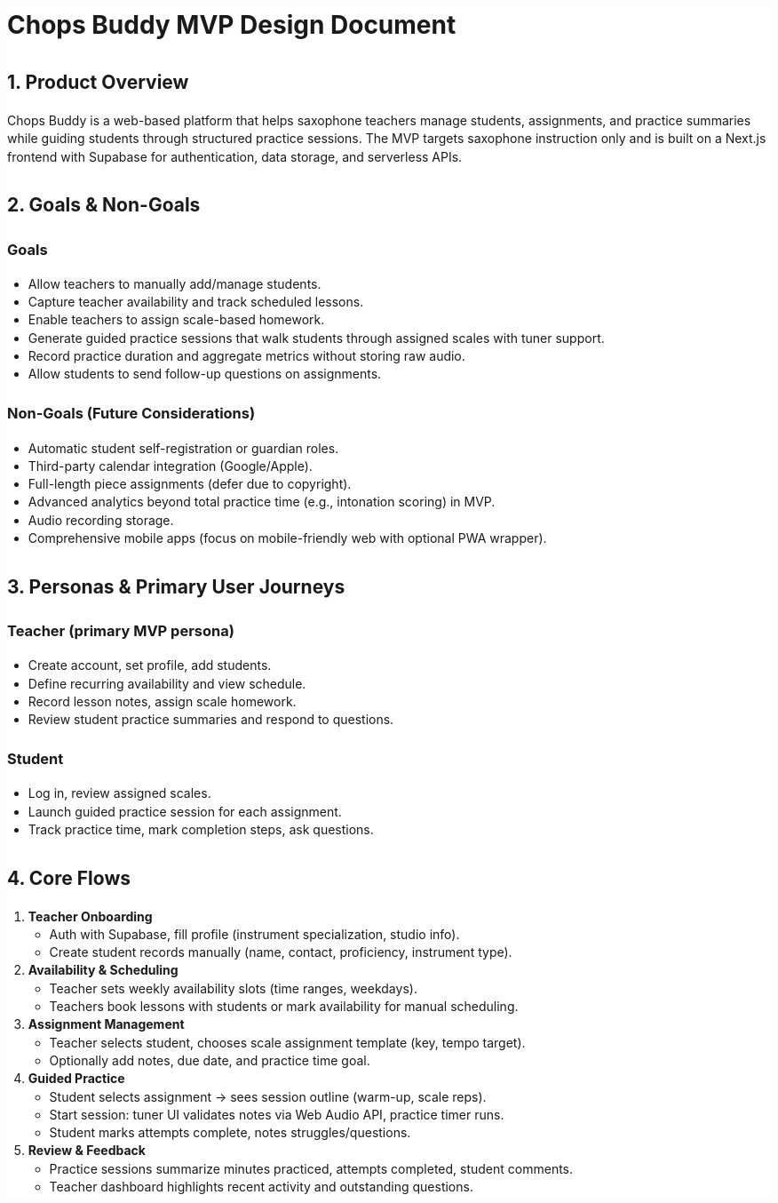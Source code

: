 # Chops Buddy MVP Design Document

## 1. Product Overview
Chops Buddy is a web-based platform that helps saxophone teachers manage students, assignments, and practice summaries while guiding students through structured practice sessions. The MVP targets saxophone instruction only and is built on a Next.js frontend with Supabase for authentication, data storage, and serverless APIs.

## 2. Goals & Non-Goals
### Goals
- Allow teachers to manually add/manage students.
- Capture teacher availability and track scheduled lessons.
- Enable teachers to assign scale-based homework.
- Generate guided practice sessions that walk students through assigned scales with tuner support.
- Record practice duration and aggregate metrics without storing raw audio.
- Allow students to send follow-up questions on assignments.

### Non-Goals (Future Considerations)
- Automatic student self-registration or guardian roles.
- Third-party calendar integration (Google/Apple).
- Full-length piece assignments (defer due to copyright).
- Advanced analytics beyond total practice time (e.g., intonation scoring) in MVP.
- Audio recording storage.
- Comprehensive mobile apps (focus on mobile-friendly web with optional PWA wrapper).

## 3. Personas & Primary User Journeys
### Teacher (primary MVP persona)
- Create account, set profile, add students.
- Define recurring availability and view schedule.
- Record lesson notes, assign scale homework.
- Review student practice summaries and respond to questions.

### Student
- Log in, review assigned scales.
- Launch guided practice session for each assignment.
- Track practice time, mark completion steps, ask questions.

## 4. Core Flows
1. **Teacher Onboarding**
   - Auth with Supabase, fill profile (instrument specialization, studio info).
   - Create student records manually (name, contact, proficiency, instrument type).
2. **Availability & Scheduling**
   - Teacher sets weekly availability slots (time ranges, weekdays).
   - Teachers book lessons with students or mark availability for manual scheduling.
3. **Assignment Management**
   - Teacher selects student, chooses scale assignment template (key, tempo target).
   - Optionally add notes, due date, and practice time goal.
4. **Guided Practice**
   - Student selects assignment → sees session outline (warm-up, scale reps).
   - Start session: tuner UI validates notes via Web Audio API, practice timer runs.
   - Student marks attempts complete, notes struggles/questions.
5. **Review & Feedback**
   - Practice sessions summarize minutes practiced, attempts completed, student comments.
   - Teacher dashboard highlights recent activity and outstanding questions.
